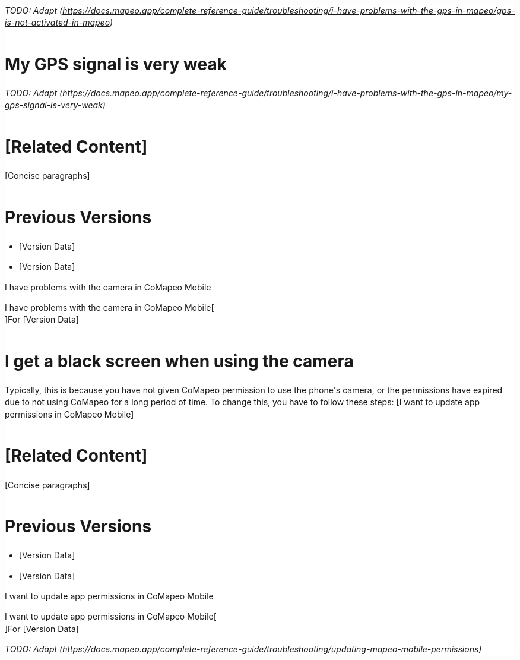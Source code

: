 *TODO: Adapt
(https://docs.mapeo.app/complete-reference-guide/troubleshooting/i-have-problems-with-the-gps-in-mapeo/gps-is-not-activated-in-mapeo)*

# **My GPS signal is very weak**

*TODO: Adapt
(https://docs.mapeo.app/complete-reference-guide/troubleshooting/i-have-problems-with-the-gps-in-mapeo/my-gps-signal-is-very-weak)*

# \[Related Content\]

\[Concise paragraphs\]

# Previous Versions

-   \[Version Data\]

-   \[Version Data\]

I have problems with the camera in CoMapeo Mobile

I have problems with the camera in CoMapeo Mobile[\
]For \[Version Data\]

# **I get a black screen when using the camera**

Typically, this is because you have not given CoMapeo permission to use
the phone\'s camera, or the permissions have expired due to not using
CoMapeo for a long period of time. To change this, you have to follow
these steps: [I want to update app permissions in CoMapeo
Mobile]

# \[Related Content\]

\[Concise paragraphs\]

# Previous Versions

-   \[Version Data\]

-   \[Version Data\]

I want to update app permissions in CoMapeo Mobile

I want to update app permissions in CoMapeo Mobile[\
]For \[Version Data\]

*TODO: Adapt
(https://docs.mapeo.app/complete-reference-guide/troubleshooting/updating-mapeo-mobile-permissions)*
